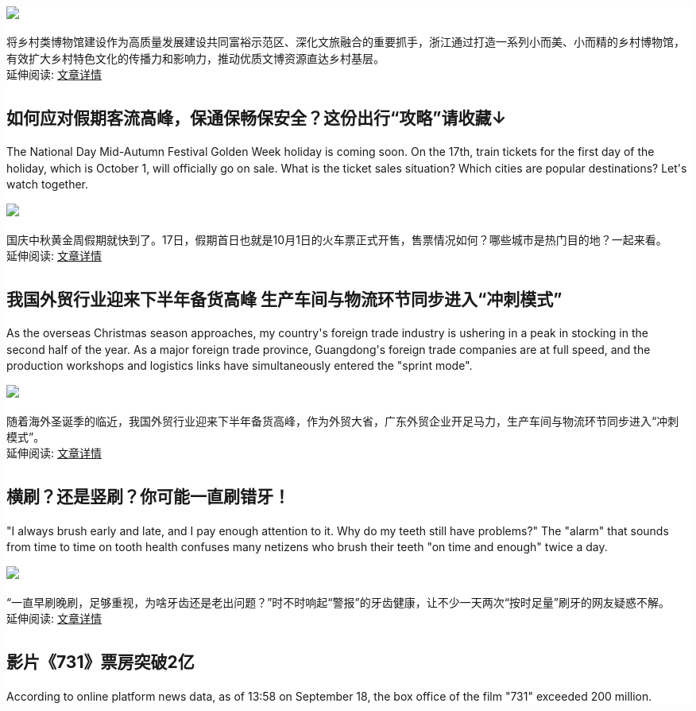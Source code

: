 <img src="https://p4.img.cctvpic.com/photoworkspace/2025/09/18/2025091814444723585.jpg" />   

将乡村类博物馆建设作为高质量发展建设共同富裕示范区、深化文旅融合的重要抓手，浙江通过打造一系列小而美、小而精的乡村博物馆，有效扩大乡村特色文化的传播力和影响力，推动优质文博资源直达乡村基层。   
延伸阅读: [文章详情](https://news.cctv.com/2025/09/18/ARTIHzUwc1sh8O2yHCrB0slt250918.shtml)   

<qrcode title="文化中国行 | 遇见“小而美、小而精”乡村博物馆 感受乡土乡风乡情" image="https://p4.img.cctvpic.com/photoworkspace/2025/09/18/2025091814444723585.jpg" />   

## 如何应对假期客流高峰，保通保畅保安全？这份出行“攻略”请收藏↓   
The National Day Mid-Autumn Festival Golden Week holiday is coming soon. On the 17th, train tickets for the first day of the holiday, which is October 1, will officially go on sale. What is the ticket sales situation? Which cities are popular destinations? Let's watch together.   

<img src="https://p5.img.cctvpic.com/photoworkspace/2025/09/18/2025091814313066970.jpg" />   

国庆中秋黄金周假期就快到了。17日，假期首日也就是10月1日的火车票正式开售，售票情况如何？哪些城市是热门目的地？一起来看。   
延伸阅读: [文章详情](https://news.cctv.com/2025/09/18/ARTIX88xa7MgPqCiqOXrzJTp250918.shtml)   

<qrcode title="如何应对假期客流高峰，保通保畅保安全？这份出行“攻略”请收藏↓" image="https://p5.img.cctvpic.com/photoworkspace/2025/09/18/2025091814313066970.jpg" />   

## 我国外贸行业迎来下半年备货高峰 生产车间与物流环节同步进入“冲刺模式”   
As the overseas Christmas season approaches, my country's foreign trade industry is ushering in a peak in stocking in the second half of the year. As a major foreign trade province, Guangdong's foreign trade companies are at full speed, and the production workshops and logistics links have simultaneously entered the "sprint mode".   

<img src="https://p3.img.cctvpic.com/photoworkspace/2025/09/18/2025091814155184118.jpg" />   

随着海外圣诞季的临近，我国外贸行业迎来下半年备货高峰，作为外贸大省，广东外贸企业开足马力，生产车间与物流环节同步进入“冲刺模式”。   
延伸阅读: [文章详情](https://news.cctv.com/2025/09/18/ARTIzApIKr2v1rbLmvbX55yx250918.shtml)   

<qrcode title="我国外贸行业迎来下半年备货高峰 生产车间与物流环节同步进入“冲刺模式”" image="https://p3.img.cctvpic.com/photoworkspace/2025/09/18/2025091814155184118.jpg" />   

## 横刷？还是竖刷？你可能一直刷错牙！   
"I always brush early and late, and I pay enough attention to it. Why do my teeth still have problems?" The "alarm" that sounds from time to time on tooth health confuses many netizens who brush their teeth "on time and enough" twice a day.   

<img src="https://p1.img.cctvpic.com/photoworkspace/2025/09/18/2025091814125333950.jpg" />   

“一直早刷晚刷，足够重视，为啥牙齿还是老出问题？”时不时响起“警报”的牙齿健康，让不少一天两次“按时足量”刷牙的网友疑惑不解。   
延伸阅读: [文章详情](https://news.cctv.com/2025/09/18/ARTImcGaJhF5KOACxxAzgjst250918.shtml)   

<qrcode title="横刷？还是竖刷？你可能一直刷错牙！" image="https://p1.img.cctvpic.com/photoworkspace/2025/09/18/2025091814125333950.jpg" />   

## 影片《731》票房突破2亿   
According to online platform news data, as of 13:58 on September 18, the box office of the film "731" exceeded 200 million.   
